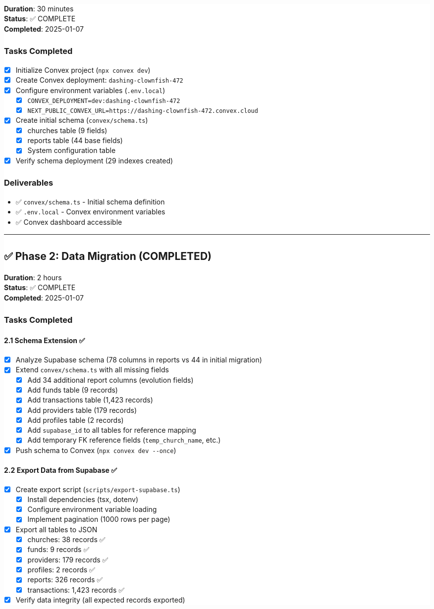 **Duration**: 30 minutes  
**Status**: ✅ COMPLETE  
**Completed**: 2025-01-07

### Tasks Completed

- [x] Initialize Convex project (`npx convex dev`)
- [x] Create Convex deployment: `dashing-clownfish-472`
- [x] Configure environment variables (`.env.local`)
  - [x] `CONVEX_DEPLOYMENT=dev:dashing-clownfish-472`
  - [x] `NEXT_PUBLIC_CONVEX_URL=https://dashing-clownfish-472.convex.cloud`
- [x] Create initial schema (`convex/schema.ts`)
  - [x] churches table (9 fields)
  - [x] reports table (44 base fields)
  - [x] System configuration table
- [x] Verify schema deployment (29 indexes created)

### Deliverables

- ✅ `convex/schema.ts` - Initial schema definition
- ✅ `.env.local` - Convex environment variables
- ✅ Convex dashboard accessible

---

## ✅ Phase 2: Data Migration (COMPLETED)

**Duration**: 2 hours  
**Status**: ✅ COMPLETE  
**Completed**: 2025-01-07

### Tasks Completed

#### 2.1 Schema Extension ✅
- [x] Analyze Supabase schema (78 columns in reports vs 44 in initial migration)
- [x] Extend `convex/schema.ts` with all missing fields
  - [x] Add 34 additional report columns (evolution fields)
  - [x] Add funds table (9 records)
  - [x] Add transactions table (1,423 records)
  - [x] Add providers table (179 records)
  - [x] Add profiles table (2 records)
  - [x] Add `supabase_id` to all tables for reference mapping
  - [x] Add temporary FK reference fields (`temp_church_name`, etc.)
- [x] Push schema to Convex (`npx convex dev --once`)

#### 2.2 Export Data from Supabase ✅
- [x] Create export script (`scripts/export-supabase.ts`)
  - [x] Install dependencies (tsx, dotenv)
  - [x] Configure environment variable loading
  - [x] Implement pagination (1000 rows per page)
- [x] Export all tables to JSON
  - [x] churches: 38 records ✅
  - [x] funds: 9 records ✅
  - [x] providers: 179 records ✅
  - [x] profiles: 2 records ✅
  - [x] reports: 326 records ✅
  - [x] transactions: 1,423 records ✅
- [x] Verify data integrity (all expected records exported)
